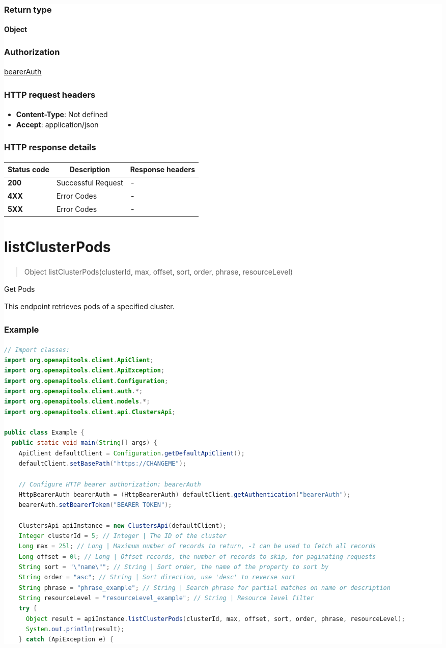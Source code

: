### Return type

**Object**

### Authorization

[bearerAuth](../README.md#bearerAuth)

### HTTP request headers

 - **Content-Type**: Not defined
 - **Accept**: application/json

### HTTP response details
| Status code | Description | Response headers |
|-------------|-------------|------------------|
**200** | Successful Request |  -  |
**4XX** | Error Codes |  -  |
**5XX** | Error Codes |  -  |

<a name="listClusterPods"></a>
# **listClusterPods**
> Object listClusterPods(clusterId, max, offset, sort, order, phrase, resourceLevel)

Get Pods

This endpoint retrieves pods of a specified cluster.

### Example
```java
// Import classes:
import org.openapitools.client.ApiClient;
import org.openapitools.client.ApiException;
import org.openapitools.client.Configuration;
import org.openapitools.client.auth.*;
import org.openapitools.client.models.*;
import org.openapitools.client.api.ClustersApi;

public class Example {
  public static void main(String[] args) {
    ApiClient defaultClient = Configuration.getDefaultApiClient();
    defaultClient.setBasePath("https://CHANGEME");
    
    // Configure HTTP bearer authorization: bearerAuth
    HttpBearerAuth bearerAuth = (HttpBearerAuth) defaultClient.getAuthentication("bearerAuth");
    bearerAuth.setBearerToken("BEARER TOKEN");

    ClustersApi apiInstance = new ClustersApi(defaultClient);
    Integer clusterId = 5; // Integer | The ID of the cluster
    Long max = 25l; // Long | Maximum number of records to return, -1 can be used to fetch all records
    Long offset = 0l; // Long | Offset records, the number of records to skip, for paginating requests
    String sort = "\"name\""; // String | Sort order, the name of the property to sort by
    String order = "asc"; // String | Sort direction, use 'desc' to reverse sort
    String phrase = "phrase_example"; // String | Search phrase for partial matches on name or description
    String resourceLevel = "resourceLevel_example"; // String | Resource level filter
    try {
      Object result = apiInstance.listClusterPods(clusterId, max, offset, sort, order, phrase, resourceLevel);
      System.out.println(result);
    } catch (ApiException e) {
```